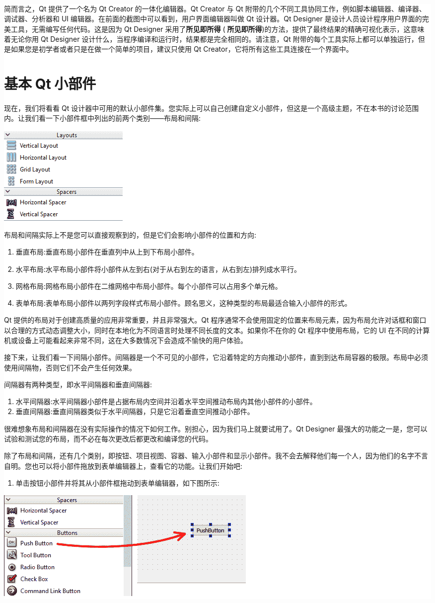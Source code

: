 简而言之，Qt 提供了一个名为 Qt Creator 的一体化编辑器。Qt Creator 与 Qt 附带的几个不同工具协同工作，例如脚本编辑器、编译器、调试器、分析器和 UI 编辑器。在前面的截图中可以看到，用户界面编辑器叫做 Qt 设计器。Qt Designer 是设计人员设计程序用户界面的完美工具，无需编写任何代码。这是因为 Qt Designer 采用了**所见即所得** ( **所见即所得**)的方法，提供了最终结果的精确可视化表示，这意味着无论你用 Qt Designer 设计什么，当程序编译和运行时，结果都是完全相同的。请注意，Qt 附带的每个工具实际上都可以单独运行，但是如果您是初学者或者只是在做一个简单的项目，建议只使用 Qt Creator，它将所有这些工具连接在一个界面中。

# 基本 Qt 小部件

现在，我们将看看 Qt 设计器中可用的默认小部件集。您实际上可以自己创建自定义小部件，但这是一个高级主题，不在本书的讨论范围内。让我们看一下小部件框中列出的前两个类别——布局和间隔:

![](img/b0c9740b-923c-42a5-8f99-7becc72dd3f7.png)

布局和间隔实际上不是您可以直接观察到的，但是它们会影响小部件的位置和方向:

1.  垂直布局:垂直布局小部件在垂直列中从上到下布局小部件。
2.  水平布局:水平布局小部件将小部件从左到右(对于从右到左的语言，从右到左)排列成水平行。

3.  网格布局:网格布局小部件在二维网格中布局小部件。每个小部件可以占用多个单元格。
4.  表单布局:表单布局小部件以两列字段样式布局小部件。顾名思义，这种类型的布局最适合输入小部件的形式。

Qt 提供的布局对于创建高质量的应用非常重要，并且非常强大。Qt 程序通常不会使用固定的位置来布局元素，因为布局允许对话框和窗口以合理的方式动态调整大小，同时在本地化为不同语言时处理不同长度的文本。如果你不在你的 Qt 程序中使用布局，它的 UI 在不同的计算机或设备上可能看起来非常不同，这在大多数情况下会造成不愉快的用户体验。

接下来，让我们看一下间隔小部件。间隔器是一个不可见的小部件，它沿着特定的方向推动小部件，直到到达布局容器的极限。布局中必须使用间隔物，否则它们不会产生任何效果。

间隔器有两种类型，即水平间隔器和垂直间隔器:

1.  水平间隔器:水平间隔器小部件是占据布局内空间并沿着水平空间推动布局内其他小部件的小部件。
2.  垂直间隔器:垂直间隔器类似于水平间隔器，只是它沿着垂直空间推动小部件。

很难想象布局和间隔器在没有实际操作的情况下如何工作。别担心，因为我们马上就要试用了。Qt Designer 最强大的功能之一是，您可以试验和测试您的布局，而不必在每次更改后都更改和编译您的代码。

除了布局和间隔，还有几个类别，即按钮、项目视图、容器、输入小部件和显示小部件。我不会去解释他们每一个人，因为他们的名字不言自明。您也可以将小部件拖放到表单编辑器上，查看它的功能。让我们开始吧:

1.  单击按钮小部件并将其从小部件框拖动到表单编辑器，如下图所示:

![](img/b08ee4fd-99be-4cc4-b9ea-05ff5ebcc182.png)
